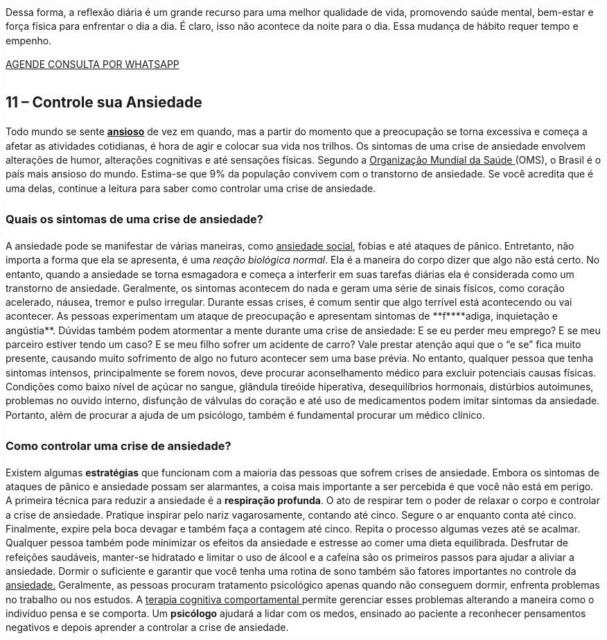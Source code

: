 Dessa forma, a reflexão diária é um grande recurso para uma melhor qualidade de vida, promovendo saúde mental, bem-estar e força física para enfrentar o dia a dia. É claro, isso não acontece da noite para o dia. Essa mudança de hábito requer tempo e empenho.

[AGENDE CONSULTA POR WHATSAPP](https://wa.me/5511999646940)

## 11 – Controle sua Ansiedade

Todo mundo se sente **[ansioso](/o-que-fazer-diante-de-uma-crise-de-ansiedade/)** de vez em quando, mas a partir do momento que a preocupação se torna excessiva e começa a afetar as atividades cotidianas, é hora de agir e colocar sua vida nos trilhos. Os sintomas de uma crise de ansiedade envolvem alterações de humor, alterações cognitivas e até sensações físicas.
Segundo a [Organização Mundial da Saúde ](https://exame.abril.com.br/ciencia/brasil-e-o-pais-mais-ansioso-do-mundo-segundo-a-oms/)(OMS), o Brasil é o país mais ansioso do mundo. Estima-se que 9% da população convivem com o transtorno de ansiedade.
Se você acredita que é uma delas, continue a leitura para saber como controlar uma crise de ansiedade.

### Quais os sintomas de uma crise de ansiedade?

A ansiedade pode se manifestar de várias maneiras, como [ansiedade social](/o-que-e-ansiedade-social-e-como-ela-pode-afetar-relacionamentos/), fobias e até ataques de pânico. Entretanto, não importa a forma que ela se apresenta, é uma _reação biológica normal_. Ela é a maneira do corpo dizer que algo não está certo.
No entanto, quando a ansiedade se torna esmagadora e começa a interferir em suas tarefas diárias ela é considerada como um transtorno de ansiedade.
Geralmente, os sintomas acontecem do nada e geram uma série de sinais físicos, como coração acelerado, náusea, tremor e pulso irregular. Durante essas crises, é comum sentir que algo terrível está acontecendo ou vai acontecer. As pessoas experimentam um ataque de preocupação e apresentam sintomas de **f\*\***adiga, inquietação e angústia\*\*.
Dúvidas também podem atormentar a mente durante uma crise de ansiedade: E se eu perder meu emprego? E se meu parceiro estiver tendo um caso? E se meu filho sofrer um acidente de carro? Vale prestar atenção aqui que o “e se” fica muito presente, causando muito sofrimento de algo no futuro acontecer sem uma base prévia.
No entanto, qualquer pessoa que tenha sintomas intensos, principalmente se forem novos, deve procurar aconselhamento médico para excluir potenciais causas físicas.
Condições como baixo nível de açúcar no sangue, glândula tireóide hiperativa, desequilíbrios hormonais, distúrbios autoimunes, problemas no ouvido interno, disfunção de válvulas do coração e até uso de medicamentos podem imitar sintomas da ansiedade.
Portanto, além de procurar a ajuda de um psicólogo, também é fundamental procurar um médico clínico.

### Como controlar uma crise de ansiedade?

Existem algumas **estratégias** que funcionam com a maioria das pessoas que sofrem crises de ansiedade. Embora os sintomas de ataques de pânico e ansiedade possam ser alarmantes, a coisa mais importante a ser percebida é que você não está em perigo.
A primeira técnica para reduzir a ansiedade é a **respiração profunda**. O ato de respirar tem o poder de relaxar o corpo e controlar a crise de ansiedade. Pratique inspirar pelo nariz vagarosamente, contando até cinco. Segure o ar enquanto conta até cinco. Finalmente, expire pela boca devagar e também faça a contagem até cinco. Repita o processo algumas vezes até se acalmar.
Qualquer pessoa também pode minimizar os efeitos da ansiedade e estresse ao comer uma dieta equilibrada. Desfrutar de refeições saudáveis, manter-se hidratado e limitar o uso de álcool e a cafeína são os primeiros passos para ajudar a aliviar a ansiedade.
Dormir o suficiente e garantir que você tenha uma rotina de sono também são fatores importantes no controle da [ansiedade.](/ansiedade-o-mal-do-novo-seculo/)
Geralmente, as pessoas procuram tratamento psicológico apenas quando não conseguem dormir, enfrenta problemas no trabalho ou nos estudos. A [terapia cognitiva comportamental ](/como-funciona-a-terapia-cognitiva-comportamental/)permite gerenciar esses problemas alterando a maneira como o indivíduo pensa e se comporta.
Um **psicólogo** ajudará a lidar com os medos, ensinado ao paciente a reconhecer pensamentos negativos e depois aprender a controlar a crise de ansiedade.

